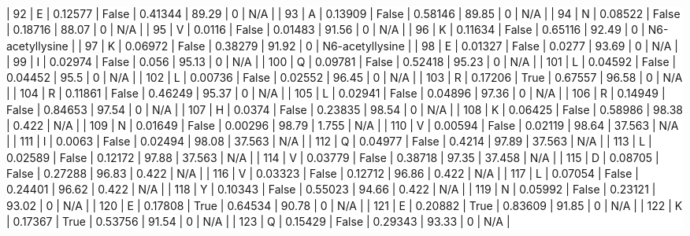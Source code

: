 |    92 | E    |         0.12577 | False     |                          0.41344 |                 89.29 |         0     | N/A                                                         |
|    93 | A    |         0.13909 | False     |                          0.58146 |                 89.85 |         0     | N/A                                                         |
|    94 | N    |         0.08522 | False     |                          0.18716 |                 88.07 |         0     | N/A                                                         |
|    95 | V    |         0.0116  | False     |                          0.01483 |                 91.56 |         0     | N/A                                                         |
|    96 | K    |         0.11634 | False     |                          0.65116 |                 92.49 |         0     | N6-acetyllysine                                             |
|    97 | K    |         0.06972 | False     |                          0.38279 |                 91.92 |         0     | N6-acetyllysine                                             |
|    98 | E    |         0.01327 | False     |                          0.0277  |                 93.69 |         0     | N/A                                                         |
|    99 | I    |         0.02974 | False     |                          0.056   |                 95.13 |         0     | N/A                                                         |
|   100 | Q    |         0.09781 | False     |                          0.52418 |                 95.23 |         0     | N/A                                                         |
|   101 | L    |         0.04592 | False     |                          0.04452 |                 95.5  |         0     | N/A                                                         |
|   102 | L    |         0.00736 | False     |                          0.02552 |                 96.45 |         0     | N/A                                                         |
|   103 | R    |         0.17206 | True      |                          0.67557 |                 96.58 |         0     | N/A                                                         |
|   104 | R    |         0.11861 | False     |                          0.46249 |                 95.37 |         0     | N/A                                                         |
|   105 | L    |         0.02941 | False     |                          0.04896 |                 97.36 |         0     | N/A                                                         |
|   106 | R    |         0.14949 | False     |                          0.84653 |                 97.54 |         0     | N/A                                                         |
|   107 | H    |         0.0374  | False     |                          0.23835 |                 98.54 |         0     | N/A                                                         |
|   108 | K    |         0.06425 | False     |                          0.58986 |                 98.38 |         0.422 | N/A                                                         |
|   109 | N    |         0.01649 | False     |                          0.00296 |                 98.79 |         1.755 | N/A                                                         |
|   110 | V    |         0.00594 | False     |                          0.02119 |                 98.64 |        37.563 | N/A                                                         |
|   111 | I    |         0.0063  | False     |                          0.02494 |                 98.08 |        37.563 | N/A                                                         |
|   112 | Q    |         0.04977 | False     |                          0.4214  |                 97.89 |        37.563 | N/A                                                         |
|   113 | L    |         0.02589 | False     |                          0.12172 |                 97.88 |        37.563 | N/A                                                         |
|   114 | V    |         0.03779 | False     |                          0.38718 |                 97.35 |        37.458 | N/A                                                         |
|   115 | D    |         0.08705 | False     |                          0.27288 |                 96.83 |         0.422 | N/A                                                         |
|   116 | V    |         0.03323 | False     |                          0.12712 |                 96.86 |         0.422 | N/A                                                         |
|   117 | L    |         0.07054 | False     |                          0.24401 |                 96.62 |         0.422 | N/A                                                         |
|   118 | Y    |         0.10343 | False     |                          0.55023 |                 94.66 |         0.422 | N/A                                                         |
|   119 | N    |         0.05992 | False     |                          0.23121 |                 93.02 |         0     | N/A                                                         |
|   120 | E    |         0.17808 | True      |                          0.64534 |                 90.78 |         0     | N/A                                                         |
|   121 | E    |         0.20882 | True      |                          0.83609 |                 91.85 |         0     | N/A                                                         |
|   122 | K    |         0.17367 | True      |                          0.53756 |                 91.54 |         0     | N/A                                                         |
|   123 | Q    |         0.15429 | False     |                          0.29343 |                 93.33 |         0     | N/A                                                         |